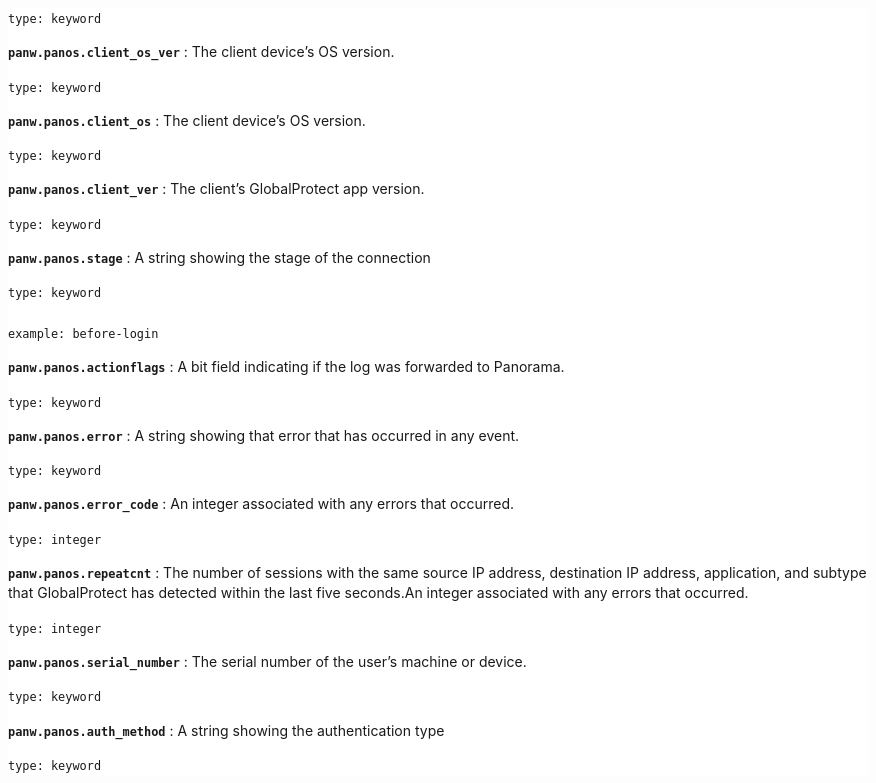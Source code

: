     type: keyword


**`panw.panos.client_os_ver`**
:   The client device’s OS version.

    type: keyword


**`panw.panos.client_os`**
:   The client device’s OS version.

    type: keyword


**`panw.panos.client_ver`**
:   The client’s GlobalProtect app version.

    type: keyword


**`panw.panos.stage`**
:   A string showing the stage of the connection

    type: keyword

    example: before-login


**`panw.panos.actionflags`**
:   A bit field indicating if the log was forwarded to Panorama.

    type: keyword


**`panw.panos.error`**
:   A string showing that error that has occurred in any event.

    type: keyword


**`panw.panos.error_code`**
:   An integer associated with any errors that occurred.

    type: integer


**`panw.panos.repeatcnt`**
:   The number of sessions with the same source IP address, destination IP address, application, and subtype that GlobalProtect has detected within the last five seconds.An integer associated with any errors that occurred.

    type: integer


**`panw.panos.serial_number`**
:   The serial number of the user’s machine or device.

    type: keyword


**`panw.panos.auth_method`**
:   A string showing the authentication type

    type: keyword
